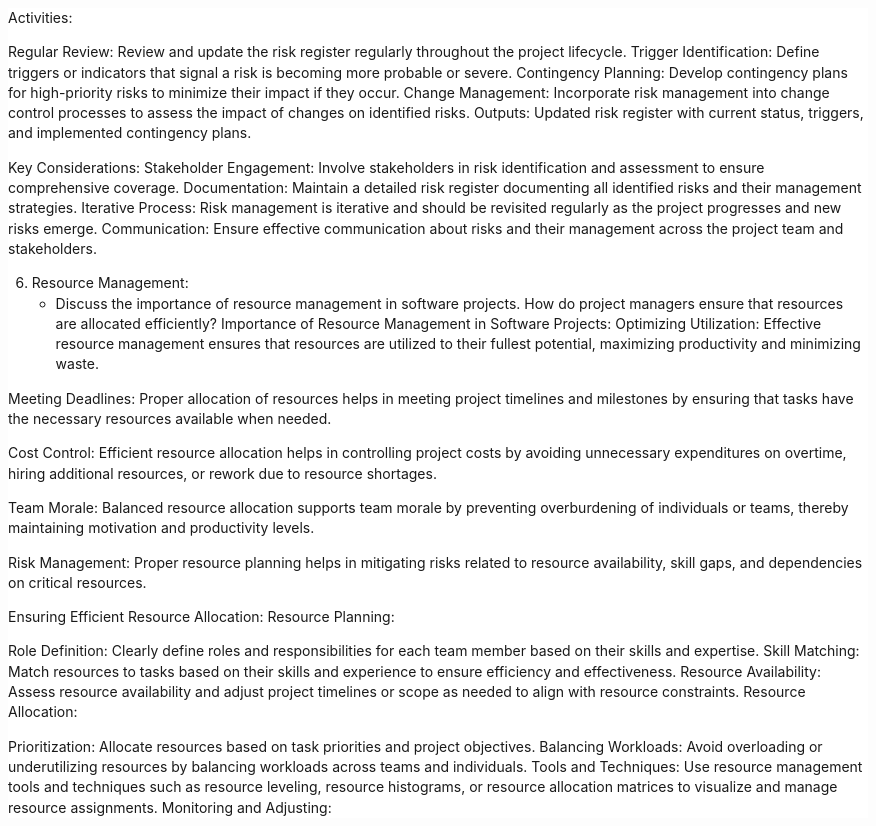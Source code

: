 Activities:

Regular Review: Review and update the risk register regularly throughout the project lifecycle.
Trigger Identification: Define triggers or indicators that signal a risk is becoming more probable or severe.
Contingency Planning: Develop contingency plans for high-priority risks to minimize their impact if they occur.
Change Management: Incorporate risk management into change control processes to assess the impact of changes on identified risks.
Outputs: Updated risk register with current status, triggers, and implemented contingency plans.

Key Considerations:
Stakeholder Engagement: Involve stakeholders in risk identification and assessment to ensure comprehensive coverage.
Documentation: Maintain a detailed risk register documenting all identified risks and their management strategies.
Iterative Process: Risk management is iterative and should be revisited regularly as the project progresses and new risks emerge.
Communication: Ensure effective communication about risks and their management across the project team and stakeholders.


6. Resource Management:
   - Discuss the importance of resource management in software projects. How do project managers ensure that resources are allocated efficiently?
Importance of Resource Management in Software Projects:
Optimizing Utilization: Effective resource management ensures that resources are utilized to their fullest potential, maximizing productivity and minimizing waste.

Meeting Deadlines: Proper allocation of resources helps in meeting project timelines and milestones by ensuring that tasks have the necessary resources available when needed.

Cost Control: Efficient resource allocation helps in controlling project costs by avoiding unnecessary expenditures on overtime, hiring additional resources, or rework due to resource shortages.

Team Morale: Balanced resource allocation supports team morale by preventing overburdening of individuals or teams, thereby maintaining motivation and productivity levels.

Risk Management: Proper resource planning helps in mitigating risks related to resource availability, skill gaps, and dependencies on critical resources.

Ensuring Efficient Resource Allocation:
Resource Planning:

Role Definition: Clearly define roles and responsibilities for each team member based on their skills and expertise.
Skill Matching: Match resources to tasks based on their skills and experience to ensure efficiency and effectiveness.
Resource Availability: Assess resource availability and adjust project timelines or scope as needed to align with resource constraints.
Resource Allocation:

Prioritization: Allocate resources based on task priorities and project objectives.
Balancing Workloads: Avoid overloading or underutilizing resources by balancing workloads across teams and individuals.
Tools and Techniques: Use resource management tools and techniques such as resource leveling, resource histograms, or resource allocation matrices to visualize and manage resource assignments.
Monitoring and Adjusting:
